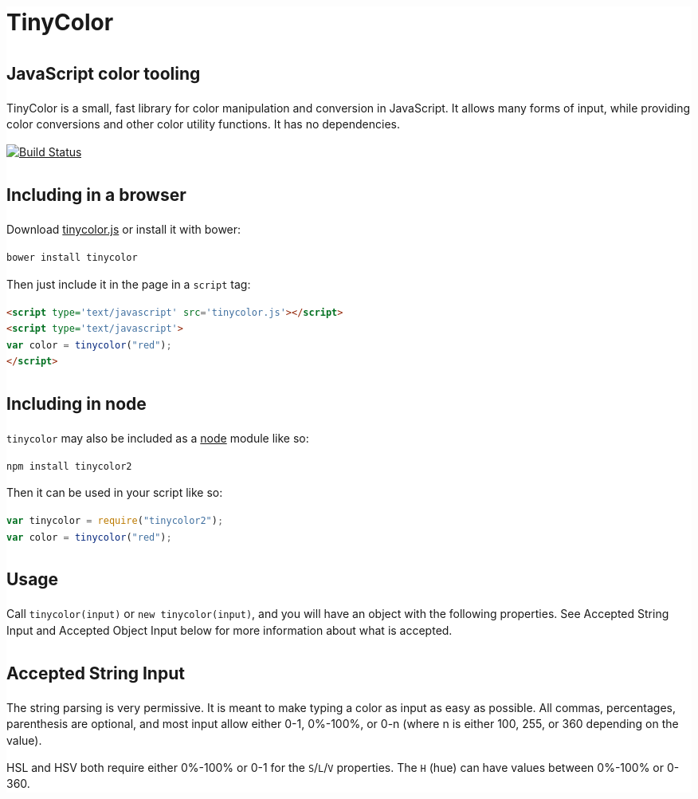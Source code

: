 # TinyColor

## JavaScript color tooling

TinyColor is a small, fast library for color manipulation and conversion in JavaScript.  It allows many forms of input, while providing color conversions and other color utility functions.  It has no dependencies.

[![Build Status](https://travis-ci.org/bgrins/TinyColor.png?branch=master)](https://travis-ci.org/bgrins/TinyColor)

## Including in a browser

Download [tinycolor.js](https://raw.githubusercontent.com/bgrins/TinyColor/master/tinycolor.js) or install it with bower:

    bower install tinycolor

Then just include it in the page in a `script` tag:
```html
<script type='text/javascript' src='tinycolor.js'></script>
<script type='text/javascript'>
var color = tinycolor("red");
</script>
```
## Including in node

`tinycolor` may also be included as a [node](http://nodejs.org/) module like so:

    npm install tinycolor2

Then it can be used in your script like so:
```js
var tinycolor = require("tinycolor2");
var color = tinycolor("red");
```
## Usage

Call `tinycolor(input)` or `new tinycolor(input)`, and you will have an object with the following properties.  See Accepted String Input and Accepted Object Input below for more information about what is accepted.

## Accepted String Input

The string parsing is very permissive.  It is meant to make typing a color as input as easy as possible.  All commas, percentages, parenthesis are optional, and most input allow either 0-1, 0%-100%, or 0-n (where n is either 100, 255, or 360 depending on the value).

HSL and HSV both require either 0%-100% or 0-1 for the `S`/`L`/`V` properties.  The `H` (hue) can have values between 0%-100% or 0-360.
